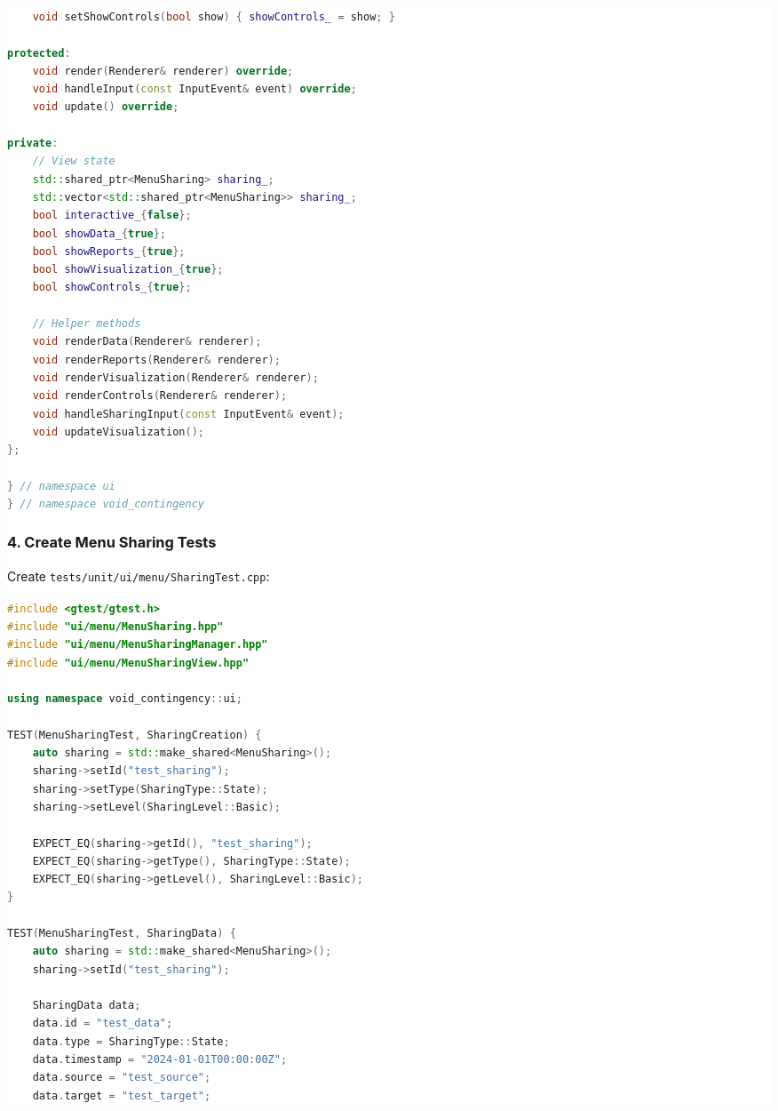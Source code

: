 ```cpp
    void setShowControls(bool show) { showControls_ = show; }

protected:
    void render(Renderer& renderer) override;
    void handleInput(const InputEvent& event) override;
    void update() override;

private:
    // View state
    std::shared_ptr<MenuSharing> sharing_;
    std::vector<std::shared_ptr<MenuSharing>> sharing_;
    bool interactive_{false};
    bool showData_{true};
    bool showReports_{true};
    bool showVisualization_{true};
    bool showControls_{true};

    // Helper methods
    void renderData(Renderer& renderer);
    void renderReports(Renderer& renderer);
    void renderVisualization(Renderer& renderer);
    void renderControls(Renderer& renderer);
    void handleSharingInput(const InputEvent& event);
    void updateVisualization();
};

} // namespace ui
} // namespace void_contingency
```

### 4. Create Menu Sharing Tests

Create `tests/unit/ui/menu/SharingTest.cpp`:

```cpp
#include <gtest/gtest.h>
#include "ui/menu/MenuSharing.hpp"
#include "ui/menu/MenuSharingManager.hpp"
#include "ui/menu/MenuSharingView.hpp"

using namespace void_contingency::ui;

TEST(MenuSharingTest, SharingCreation) {
    auto sharing = std::make_shared<MenuSharing>();
    sharing->setId("test_sharing");
    sharing->setType(SharingType::State);
    sharing->setLevel(SharingLevel::Basic);

    EXPECT_EQ(sharing->getId(), "test_sharing");
    EXPECT_EQ(sharing->getType(), SharingType::State);
    EXPECT_EQ(sharing->getLevel(), SharingLevel::Basic);
}

TEST(MenuSharingTest, SharingData) {
    auto sharing = std::make_shared<MenuSharing>();
    sharing->setId("test_sharing");

    SharingData data;
    data.id = "test_data";
    data.type = SharingType::State;
    data.timestamp = "2024-01-01T00:00:00Z";
    data.source = "test_source";
    data.target = "test_target";

```